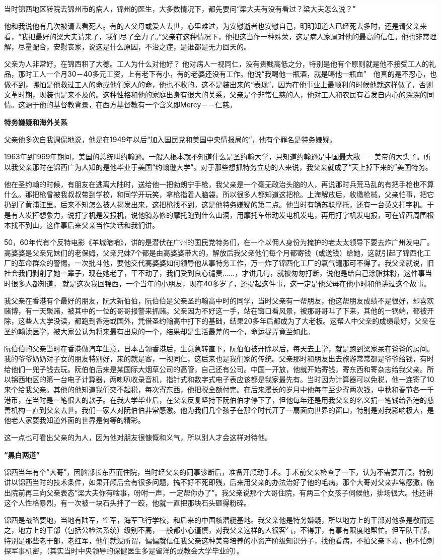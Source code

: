   当时锦西地区转院去锦州市的病人，锦州的医生，大多数情况下，都先要问“梁大夫有没有看过？梁大夫怎么说？”
 </p>
 <p>
  他和我说他有几次被请去看死人。有的人父母或爱人去世，心里难过，为安慰逝者也安慰自己，明明知道人已经死去多时，还是请父亲来看，“我把最好的梁大夫请来了，我们尽了全力了。”父亲在这种情况下，他把这当作一种殊荣，这是病人家属对他的最高的信任。他也非常理解，尽量配合，安慰丧家，说这是什么原因，不治之症，是谁都是无力回天的。
 </p>
 <p>
  父亲为人非常好，在锦西积了大德。工人为什么对他好？ 他对病人一视同仁，没有贵贱高低之分，特别是他有个原则就是他不接受工人的礼品，那时工人一个月30－40多元工资，上有老下有小，有的老婆还没有工作。他说“我喝他一瓶酒，就是喝他一瓶血”　他真的是不忍心，也做不到，哪怕是他救过工人的命或他们家人的命，他也不收的。这不是装出来的“表现”，因为在他事业上最顺利的时候他就这样做了，否则文革时期，现装也是来不及的。这种性格和他的家庭出身有很大的关系，父亲是个非常仁慈的人，他对工人和农民有着发自内心的深深的同情。这源于他的基督教背景，在西方基督教有一个含义即Mercy－－仁慈。
 </p>
 <p>
  <strong>
   特务嫌疑和海外关系
  </strong>
 </p>
 <p>
  父亲他多次自我调侃地说，他是在1949年以后“加入国民党和美国中央情报局的”，他有个罪名是特务嫌疑。
 </p>
 <p>
  1963年到1969年期间，美国的总统叫约翰逊。一般人根本就不知道什么是圣约翰大学，只知道约翰逊是中国最大敌－－美帝的大头子。所以我父亲那时在锦西广为人知的是他毕业于美国“约翰逊大学”。对于那些想抓特务立功的人来说，我父亲就成了“天上掉下来的”美国特务。
 </p>
 <p>
  他在圣约翰的时候，有朋友在逃离大陆时，送给他一把勃朗宁手枪，我父亲是一个毫无政治头脑的人，再说那时兵荒马乱的有把手枪也不算什么。那把枪曾被我叔叔带到学校，和同学开玩笑，拿枪指着人脑袋。所以很多人都知道这把枪。上海解放后，收缴枪械，父亲怕事，把它扔到了黄浦江里。后来不知怎么被人揭发出来，这把枪找不到，这是他特务嫌疑的第二点。他当时有辆苏联摩托，还有一台英文打字机。于是有人发挥想象力，说打字机是发报机，说他骑苏修的摩托跑到什么山洞，用摩托车带动发电机发电，再用打字机发电报，可在锦西周围根本找不到山，这件事后来父亲当作笑话和我们讲。
 </p>
 <p>
  50，60年代有个反特电影《羊城暗哨》，讲的是潜伏在广州的国民党特务们，在一个以佣人身份为掩护的老太太领导下要去炸广州发电厂。高婆婆是父亲兄妹们的老保姆，父亲兄妹7个都是由高婆婆带大的，解放后我父亲他们每个月都寄钱（或送钱）给她，这就引起了锦西化工厂的革命群众的警惕。一次批斗他，要他交代高婆婆如何领导他从事特务工作，万一炸了锦西化工厂的氯气罐那可不得了。我父亲就说，旧社会我们剥削了她一辈子，现在她老了，干不动了，我们受到良心谴责……，才讲几句，就被匆匆打断，说他是给自己涂脂抹粉，这件事当时很多人都知道， 就是这次我回锦西，一个当年的小朋友，现在40多岁了，还提起这件事，这一定是他父母在他小时和他讲过这个故事。
 </p>
 <p>
  我父亲在香港有个最好的朋友，阮大新伯伯，阮伯伯是父亲圣约翰高中时的同学，当时父亲有一帮朋友，他这帮朋友成绩不是很好，却喜欢赌博，有一天聚赌，被其中的一位的哥哥报警来抓赌。父亲因为不好这一手，站在窗口看风景，被那哥哥叫了下来，其他的一锅端，都被开除，这些人大学没读，都跑到香港或国外，凭借圣约翰高中打下的基础，结果20多年后都成为了大老板。这帮人中父亲的成绩最好，父亲在圣约翰读医学，被大家公认为将来最有出息的一个，结果却是生活最差的一个，命运捉弄竟至如此。
 </p>
 <p>
  阮伯伯的父亲当时在香港做汽车生意，日本占领香港后，生意急转直下，阮伯伯被开除以后，每天去上学，就是跑到梁家呆在爸爸的房间。我的爷爷奶奶对子女的朋友特别好，来的就是客，一视同仁，这后来也是我们家的传统。父亲那时和朋友出去旅游常常都是爷爷给钱，有时给他们一兜子钱去玩。阮伯伯后来是某国际大烟草公司的高管，自己还有公司。中国一开放，他就开始寄钱，寄东西和寄杂志给我父亲。所以锦西地区的第一台电子计算器，两喇叭收录音机，指针式和数字式电子表应该都是我家最先有。当时因为计算器可以免税，他一连寄了10来个给我父亲。其他的他知道我们交不起税，每次寄东西，他把税全额付完。在后来漫长的岁月中他每年至少寄两次钱，中秋和春节各一千港币，在当时是一笔很大的款子。在我大学毕业后，在父亲反复坚持下阮伯伯才停下了，但他每年还是用我父亲的名义捐一笔钱给香港的慈善机构一直到父亲去世。我们一家人对阮伯伯非常感激。他为我们几个孩子在那个时代开了一扇面向世界的窗口，特别是对我影响极大，是他老人家要我知道外面的世界是何等的精彩。
 </p>
 <p>
  这一点也可看出父亲的为人，因为他对朋友很慷慨和义气，所以别人才会这样对待他。
 </p>
 <p>
  <strong>
   “黑白两道”
  </strong>
 </p>
 <p>
  锦西当年有个“大哥”，因脑部长东西而住院，当时经父亲的同事诊断后，准备开颅动手术。手术前父亲检查了一下，认为不需要开颅，特别讲以锦西当时的技术条件，如果开颅后会有很多问题，搞不好不死即残，后来用父亲的办法治好了他的毛病，那个大哥对父亲非常感激，临出院前再三向父亲表态“梁大夫你有啥事，吩咐一声，一定帮你办了”。我父亲说那个大哥住院，有两三个女孩子伺候他，排场很大。他还讲这个人性格暴烈，有一次被一块石头拌了一跤，他就一直把那块石头砸得粉碎。
 </p>
 <p>
  锦西是战略要地，当地有陆军，空军，海军飞行学校，和后来的中国核潜艇基地。我父亲他是特务嫌疑，所以地方上的干部对他多是敬而远之，地方上的干部（包括公检法系统）级别不高，一般都小心谨慎，对我父亲这样的人很客气，不得罪，有事有限度地帮忙。但军队干部，特别是那些老干部，老红军，他们就没所谓，偏偏就信任我父亲这种美帝培养的小资产阶级知识分子，找他看病，不拍父亲下毒，也不怕刺探军事机密，（其实当时中央领导的保健医生多是留洋的或教会大学毕业的）。
 </p>